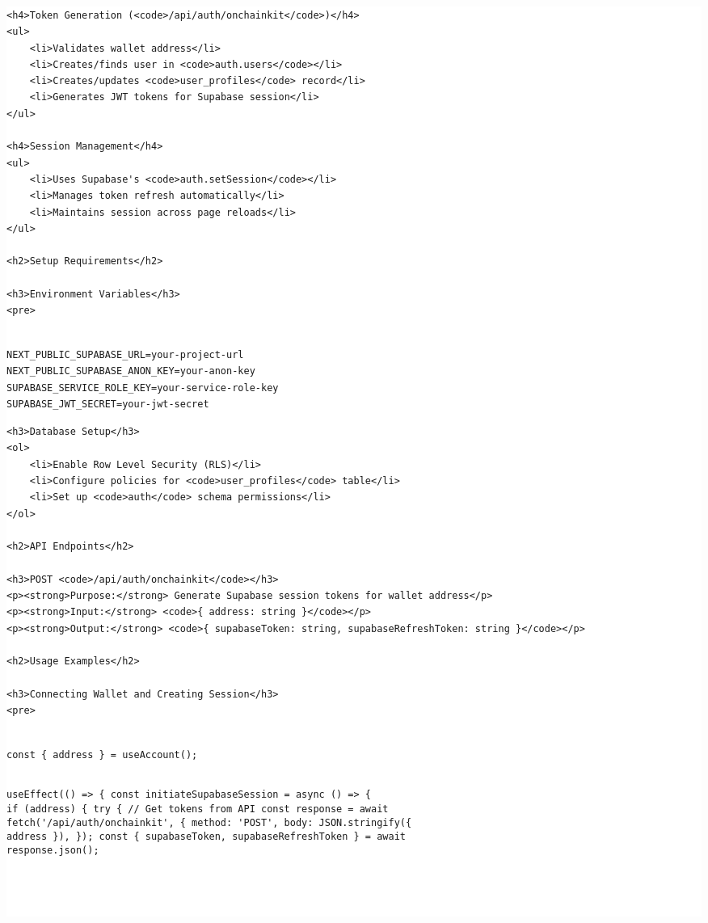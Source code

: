     <h4>Token Generation (<code>/api/auth/onchainkit</code>)</h4>
    <ul>
        <li>Validates wallet address</li>
        <li>Creates/finds user in <code>auth.users</code></li>
        <li>Creates/updates <code>user_profiles</code> record</li>
        <li>Generates JWT tokens for Supabase session</li>
    </ul>

    <h4>Session Management</h4>
    <ul>
        <li>Uses Supabase's <code>auth.setSession</code></li>
        <li>Manages token refresh automatically</li>
        <li>Maintains session across page reloads</li>
    </ul>

    <h2>Setup Requirements</h2>

    <h3>Environment Variables</h3>
    <pre>
<code>
NEXT_PUBLIC_SUPABASE_URL=your-project-url
NEXT_PUBLIC_SUPABASE_ANON_KEY=your-anon-key
SUPABASE_SERVICE_ROLE_KEY=your-service-role-key
SUPABASE_JWT_SECRET=your-jwt-secret
</code>
    </pre>

    <h3>Database Setup</h3>
    <ol>
        <li>Enable Row Level Security (RLS)</li>
        <li>Configure policies for <code>user_profiles</code> table</li>
        <li>Set up <code>auth</code> schema permissions</li>
    </ol>

    <h2>API Endpoints</h2>

    <h3>POST <code>/api/auth/onchainkit</code></h3>
    <p><strong>Purpose:</strong> Generate Supabase session tokens for wallet address</p>
    <p><strong>Input:</strong> <code>{ address: string }</code></p>
    <p><strong>Output:</strong> <code>{ supabaseToken: string, supabaseRefreshToken: string }</code></p>

    <h2>Usage Examples</h2>

    <h3>Connecting Wallet and Creating Session</h3>
    <pre>
<code>
const { address } = useAccount();

useEffect(() => {
  const initiateSupabaseSession = async () => {
    if (address) {
      try {
        // Get tokens from API
        const response = await fetch('/api/auth/onchainkit', {
          method: 'POST',
          body: JSON.stringify({ address }),
        });
        const { supabaseToken, supabaseRefreshToken } = await response.json();
